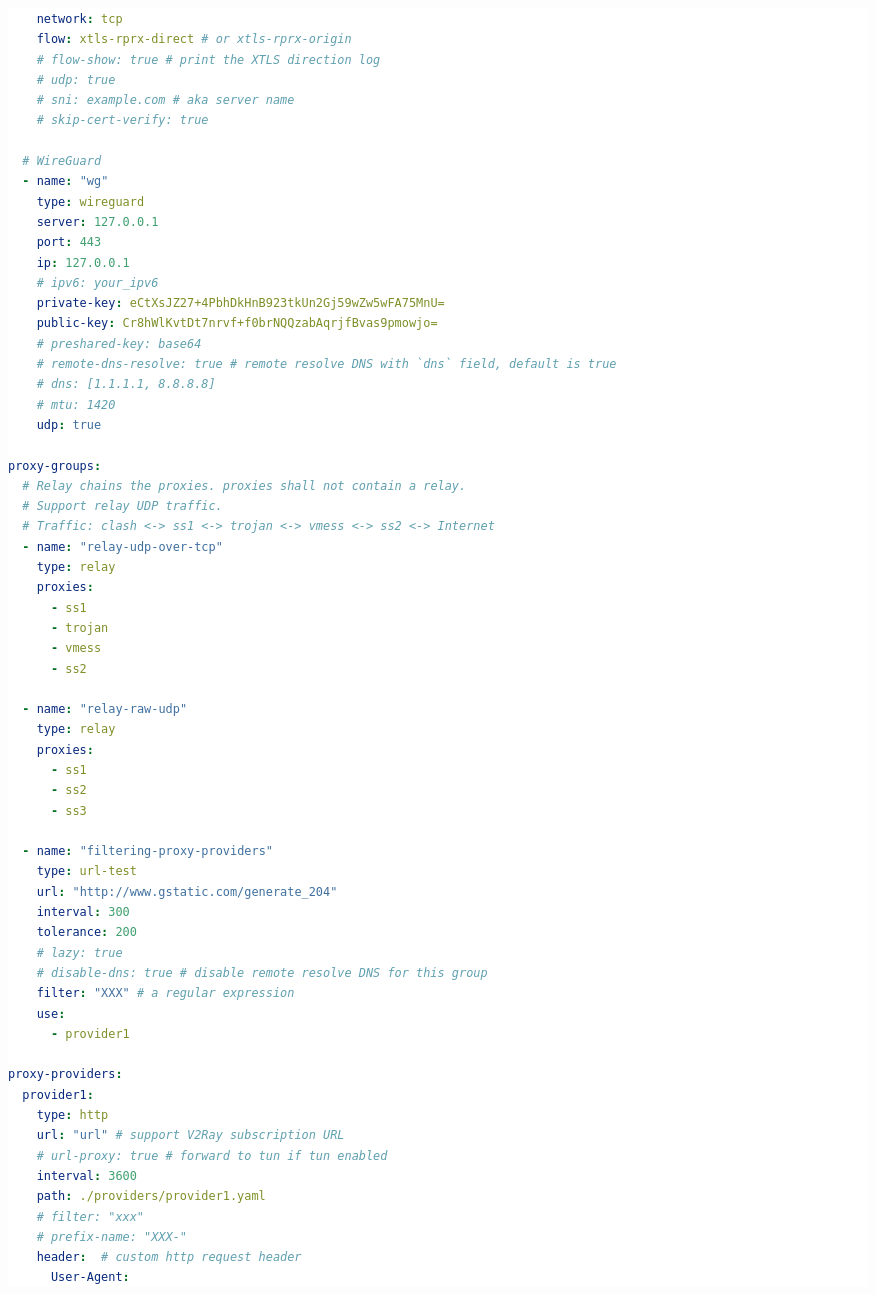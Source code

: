 ```yaml
    network: tcp
    flow: xtls-rprx-direct # or xtls-rprx-origin
    # flow-show: true # print the XTLS direction log
    # udp: true
    # sni: example.com # aka server name
    # skip-cert-verify: true
  
  # WireGuard
  - name: "wg"
    type: wireguard
    server: 127.0.0.1
    port: 443
    ip: 127.0.0.1
    # ipv6: your_ipv6
    private-key: eCtXsJZ27+4PbhDkHnB923tkUn2Gj59wZw5wFA75MnU=
    public-key: Cr8hWlKvtDt7nrvf+f0brNQQzabAqrjfBvas9pmowjo=
    # preshared-key: base64
    # remote-dns-resolve: true # remote resolve DNS with `dns` field, default is true
    # dns: [1.1.1.1, 8.8.8.8]
    # mtu: 1420
    udp: true

proxy-groups:
  # Relay chains the proxies. proxies shall not contain a relay.
  # Support relay UDP traffic.
  # Traffic: clash <-> ss1 <-> trojan <-> vmess <-> ss2 <-> Internet
  - name: "relay-udp-over-tcp"
    type: relay
    proxies:
      - ss1
      - trojan
      - vmess
      - ss2

  - name: "relay-raw-udp"
    type: relay
    proxies:
      - ss1
      - ss2
      - ss3

  - name: "filtering-proxy-providers"
    type: url-test
    url: "http://www.gstatic.com/generate_204"
    interval: 300
    tolerance: 200
    # lazy: true
    # disable-dns: true # disable remote resolve DNS for this group
    filter: "XXX" # a regular expression
    use:
      - provider1

proxy-providers:
  provider1:
    type: http
    url: "url" # support V2Ray subscription URL
    # url-proxy: true # forward to tun if tun enabled
    interval: 3600
    path: ./providers/provider1.yaml
    # filter: "xxx"
    # prefix-name: "XXX-"
    header:  # custom http request header
      User-Agent:
```